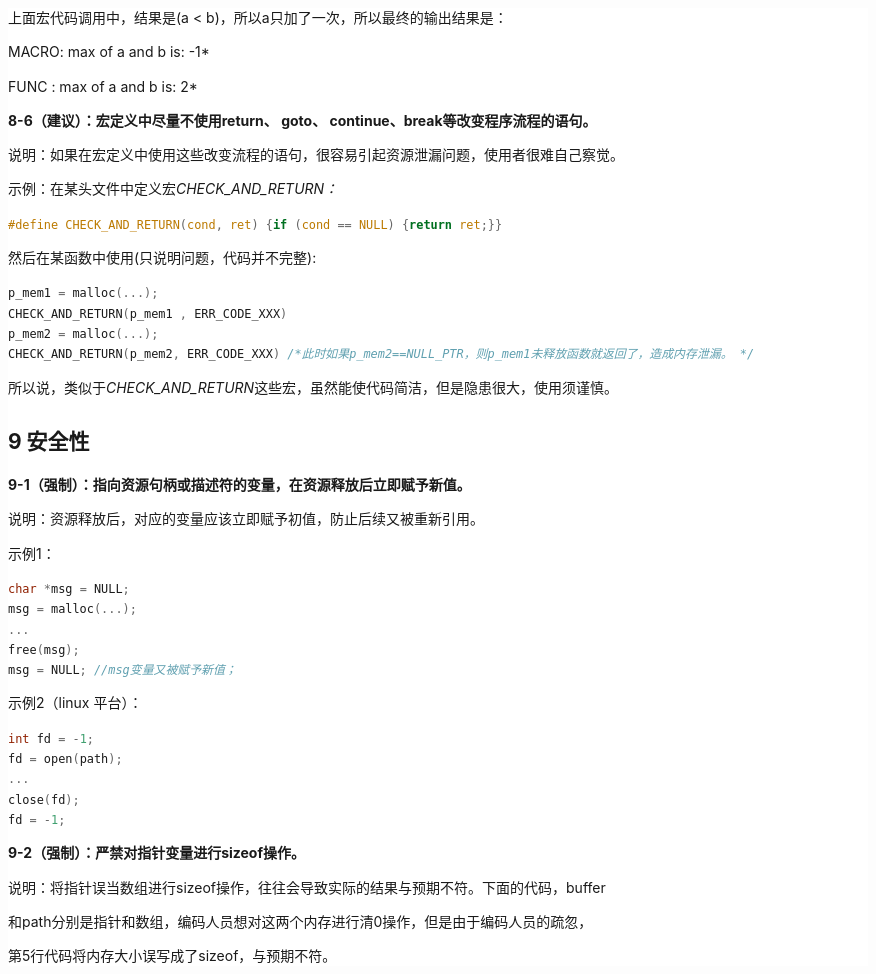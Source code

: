 上面宏代码调用中，结果是(a \< b)，所以a只加了一次，所以最终的输出结果是：

MACRO: max of a and b is: -1*

FUNC : max of a and b is: 2*

**8-6（建议）：宏定义中尽量不使用return、 goto、 continue、break等改变程序流程的语句。**

说明：如果在宏定义中使用这些改变流程的语句，很容易引起资源泄漏问题，使用者很难自己察觉。

示例：在某头文件中定义宏*CHECK_AND_RETURN：*

```c
#define CHECK_AND_RETURN(cond, ret) {if (cond == NULL) {return ret;}}
```

然后在某函数中使用(只说明问题，代码并不完整):

```c
p_mem1 = malloc(...);
CHECK_AND_RETURN(p_mem1 , ERR_CODE_XXX)
p_mem2 = malloc(...);
CHECK_AND_RETURN(p_mem2, ERR_CODE_XXX) /*此时如果p_mem2==NULL_PTR，则p_mem1未释放函数就返回了，造成内存泄漏。 */
```

所以说，类似于*CHECK_AND_RETURN*这些宏，虽然能使代码简洁，但是隐患很大，使用须谨慎。

## 9 安全性

**9-1（强制）：指向资源句柄或描述符的变量，在资源释放后立即赋予新值。**

说明：资源释放后，对应的变量应该立即赋予初值，防止后续又被重新引用。

示例1：

```c
char *msg = NULL;
msg = malloc(...);
...
free(msg);
msg = NULL; //msg变量又被赋予新值；
```

示例2（linux 平台）：

```c
int fd = -1;
fd = open(path);
...
close(fd);
fd = -1;
```

**9-2（强制）：严禁对指针变量进行sizeof操作。**

说明：将指针误当数组进行sizeof操作，往往会导致实际的结果与预期不符。下面的代码，buffer

和path分别是指针和数组，编码人员想对这两个内存进行清0操作，但是由于编码人员的疏忽，

第5行代码将内存大小误写成了sizeof，与预期不符。
